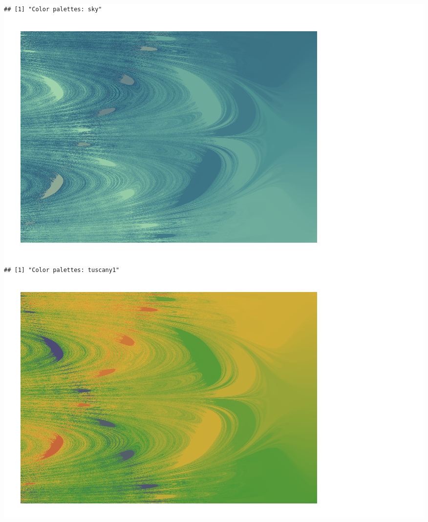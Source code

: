     ## [1] "Color palettes: sky"

![](introductory_files/figure-gfm/colors_exp-30.png)

    ## [1] "Color palettes: tuscany1"

![](introductory_files/figure-gfm/colors_exp-31.png)
